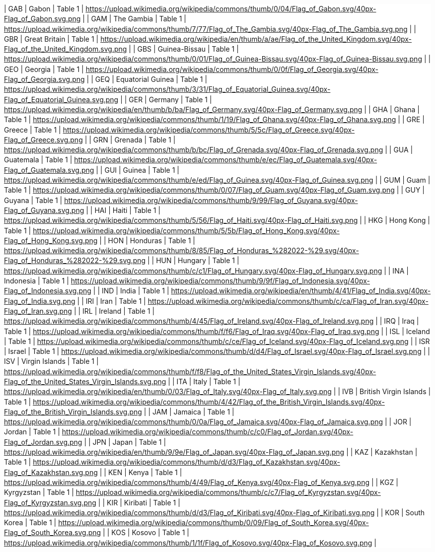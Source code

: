 | GAB | Gabon | Table 1 | https://upload.wikimedia.org/wikipedia/commons/thumb/0/04/Flag_of_Gabon.svg/40px-Flag_of_Gabon.svg.png |
| GAM | The Gambia | Table 1 | https://upload.wikimedia.org/wikipedia/commons/thumb/7/77/Flag_of_The_Gambia.svg/40px-Flag_of_The_Gambia.svg.png |
| GBR | Great Britain | Table 1 | https://upload.wikimedia.org/wikipedia/en/thumb/a/ae/Flag_of_the_United_Kingdom.svg/40px-Flag_of_the_United_Kingdom.svg.png |
| GBS | Guinea-Bissau | Table 1 | https://upload.wikimedia.org/wikipedia/commons/thumb/0/01/Flag_of_Guinea-Bissau.svg/40px-Flag_of_Guinea-Bissau.svg.png |
| GEO | Georgia | Table 1 | https://upload.wikimedia.org/wikipedia/commons/thumb/0/0f/Flag_of_Georgia.svg/40px-Flag_of_Georgia.svg.png |
| GEQ | Equatorial Guinea | Table 1 | https://upload.wikimedia.org/wikipedia/commons/thumb/3/31/Flag_of_Equatorial_Guinea.svg/40px-Flag_of_Equatorial_Guinea.svg.png |
| GER | Germany | Table 1 | https://upload.wikimedia.org/wikipedia/en/thumb/b/ba/Flag_of_Germany.svg/40px-Flag_of_Germany.svg.png |
| GHA | Ghana | Table 1 | https://upload.wikimedia.org/wikipedia/commons/thumb/1/19/Flag_of_Ghana.svg/40px-Flag_of_Ghana.svg.png |
| GRE | Greece | Table 1 | https://upload.wikimedia.org/wikipedia/commons/thumb/5/5c/Flag_of_Greece.svg/40px-Flag_of_Greece.svg.png |
| GRN | Grenada | Table 1 | https://upload.wikimedia.org/wikipedia/commons/thumb/b/bc/Flag_of_Grenada.svg/40px-Flag_of_Grenada.svg.png |
| GUA | Guatemala | Table 1 | https://upload.wikimedia.org/wikipedia/commons/thumb/e/ec/Flag_of_Guatemala.svg/40px-Flag_of_Guatemala.svg.png |
| GUI | Guinea | Table 1 | https://upload.wikimedia.org/wikipedia/commons/thumb/e/ed/Flag_of_Guinea.svg/40px-Flag_of_Guinea.svg.png |
| GUM | Guam | Table 1 | https://upload.wikimedia.org/wikipedia/commons/thumb/0/07/Flag_of_Guam.svg/40px-Flag_of_Guam.svg.png |
| GUY | Guyana | Table 1 | https://upload.wikimedia.org/wikipedia/commons/thumb/9/99/Flag_of_Guyana.svg/40px-Flag_of_Guyana.svg.png |
| HAI | Haiti | Table 1 | https://upload.wikimedia.org/wikipedia/commons/thumb/5/56/Flag_of_Haiti.svg/40px-Flag_of_Haiti.svg.png |
| HKG | Hong Kong | Table 1 | https://upload.wikimedia.org/wikipedia/commons/thumb/5/5b/Flag_of_Hong_Kong.svg/40px-Flag_of_Hong_Kong.svg.png |
| HON | Honduras | Table 1 | https://upload.wikimedia.org/wikipedia/commons/thumb/8/85/Flag_of_Honduras_%282022-%29.svg/40px-Flag_of_Honduras_%282022-%29.svg.png |
| HUN | Hungary | Table 1 | https://upload.wikimedia.org/wikipedia/commons/thumb/c/c1/Flag_of_Hungary.svg/40px-Flag_of_Hungary.svg.png |
| INA | Indonesia | Table 1 | https://upload.wikimedia.org/wikipedia/commons/thumb/9/9f/Flag_of_Indonesia.svg/40px-Flag_of_Indonesia.svg.png |
| IND | India | Table 1 | https://upload.wikimedia.org/wikipedia/en/thumb/4/41/Flag_of_India.svg/40px-Flag_of_India.svg.png |
| IRI | Iran | Table 1 | https://upload.wikimedia.org/wikipedia/commons/thumb/c/ca/Flag_of_Iran.svg/40px-Flag_of_Iran.svg.png |
| IRL | Ireland | Table 1 | https://upload.wikimedia.org/wikipedia/commons/thumb/4/45/Flag_of_Ireland.svg/40px-Flag_of_Ireland.svg.png |
| IRQ | Iraq | Table 1 | https://upload.wikimedia.org/wikipedia/commons/thumb/f/f6/Flag_of_Iraq.svg/40px-Flag_of_Iraq.svg.png |
| ISL | Iceland | Table 1 | https://upload.wikimedia.org/wikipedia/commons/thumb/c/ce/Flag_of_Iceland.svg/40px-Flag_of_Iceland.svg.png |
| ISR | Israel | Table 1 | https://upload.wikimedia.org/wikipedia/commons/thumb/d/d4/Flag_of_Israel.svg/40px-Flag_of_Israel.svg.png |
| ISV | Virgin Islands | Table 1 | https://upload.wikimedia.org/wikipedia/commons/thumb/f/f8/Flag_of_the_United_States_Virgin_Islands.svg/40px-Flag_of_the_United_States_Virgin_Islands.svg.png |
| ITA | Italy | Table 1 | https://upload.wikimedia.org/wikipedia/en/thumb/0/03/Flag_of_Italy.svg/40px-Flag_of_Italy.svg.png |
| IVB | British Virgin Islands | Table 1 | https://upload.wikimedia.org/wikipedia/commons/thumb/4/42/Flag_of_the_British_Virgin_Islands.svg/40px-Flag_of_the_British_Virgin_Islands.svg.png |
| JAM | Jamaica | Table 1 | https://upload.wikimedia.org/wikipedia/commons/thumb/0/0a/Flag_of_Jamaica.svg/40px-Flag_of_Jamaica.svg.png |
| JOR | Jordan | Table 1 | https://upload.wikimedia.org/wikipedia/commons/thumb/c/c0/Flag_of_Jordan.svg/40px-Flag_of_Jordan.svg.png |
| JPN | Japan | Table 1 | https://upload.wikimedia.org/wikipedia/en/thumb/9/9e/Flag_of_Japan.svg/40px-Flag_of_Japan.svg.png |
| KAZ | Kazakhstan | Table 1 | https://upload.wikimedia.org/wikipedia/commons/thumb/d/d3/Flag_of_Kazakhstan.svg/40px-Flag_of_Kazakhstan.svg.png |
| KEN | Kenya | Table 1 | https://upload.wikimedia.org/wikipedia/commons/thumb/4/49/Flag_of_Kenya.svg/40px-Flag_of_Kenya.svg.png |
| KGZ | Kyrgyzstan | Table 1 | https://upload.wikimedia.org/wikipedia/commons/thumb/c/c7/Flag_of_Kyrgyzstan.svg/40px-Flag_of_Kyrgyzstan.svg.png |
| KIR | Kiribati | Table 1 | https://upload.wikimedia.org/wikipedia/commons/thumb/d/d3/Flag_of_Kiribati.svg/40px-Flag_of_Kiribati.svg.png |
| KOR | South Korea | Table 1 | https://upload.wikimedia.org/wikipedia/commons/thumb/0/09/Flag_of_South_Korea.svg/40px-Flag_of_South_Korea.svg.png |
| KOS | Kosovo | Table 1 | https://upload.wikimedia.org/wikipedia/commons/thumb/1/1f/Flag_of_Kosovo.svg/40px-Flag_of_Kosovo.svg.png |